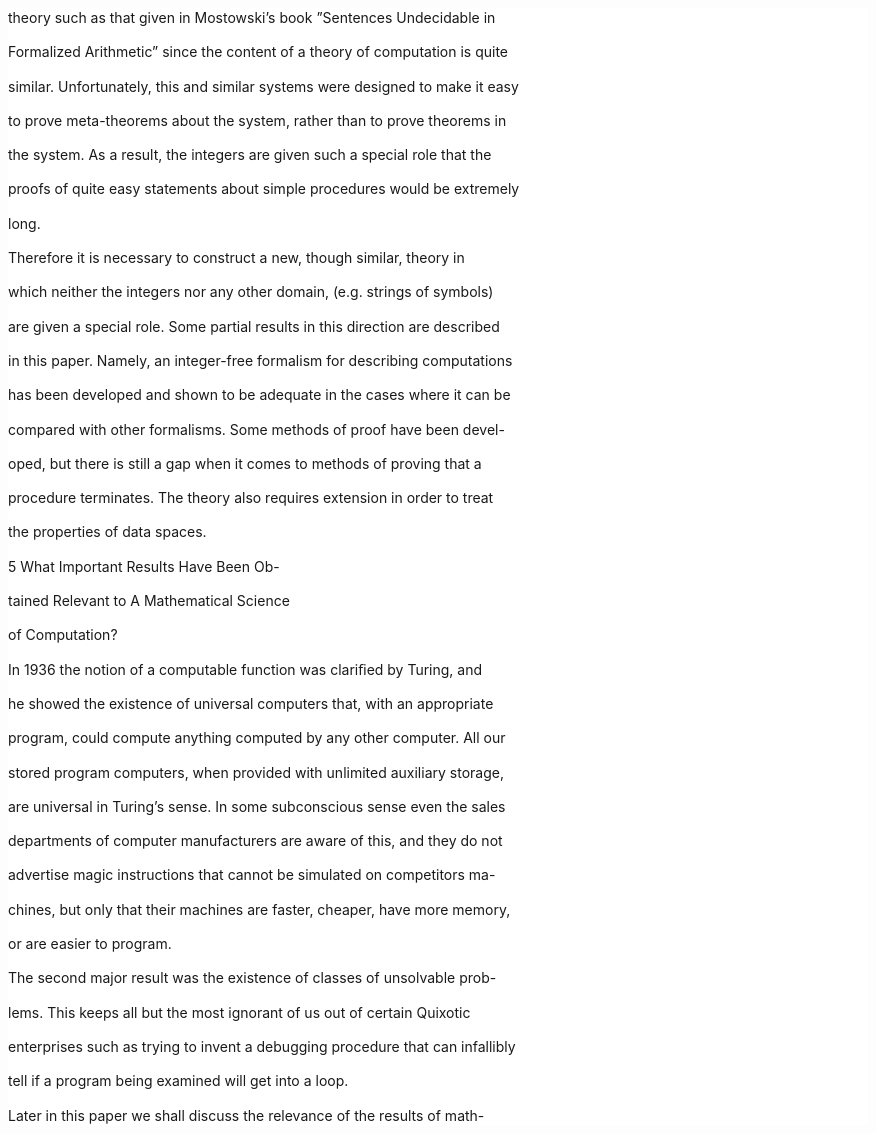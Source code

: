 theory such as that given in Mostowski’s book ”Sentences Undecidable in

Formalized Arithmetic” since the content of a theory of computation is quite

similar. Unfortunately, this and similar systems were designed to make it easy

to prove meta-theorems about the system, rather than to prove theorems in

the system. As a result, the integers are given such a special role that the

proofs of quite easy statements about simple procedures would be extremely

long.

Therefore it is necessary to construct a new, though similar, theory in

which neither the integers nor any other domain, (e.g. strings of symbols)

are given a special role. Some partial results in this direction are described

in this paper. Namely, an integer-free formalism for describing computations

has been developed and shown to be adequate in the cases where it can be

compared with other formalisms. Some methods of proof have been devel-

oped, but there is still a gap when it comes to methods of proving that a

procedure terminates. The theory also requires extension in order to treat

the properties of data spaces.

5 What Important Results Have Been Ob-

tained Relevant to A Mathematical Science

of Computation?

In 1936 the notion of a computable function was clariﬁed by Turing, and

he showed the existence of universal computers that, with an appropriate

program, could compute anything computed by any other computer. All our

stored program computers, when provided with unlimited auxiliary storage,

are universal in Turing’s sense. In some subconscious sense even the sales

departments of computer manufacturers are aware of this, and they do not

advertise magic instructions that cannot be simulated on competitors ma-

chines, but only that their machines are faster, cheaper, have more memory,

or are easier to program.

The second major result was the existence of classes of unsolvable prob-

lems. This keeps all but the most ignorant of us out of certain Quixotic

enterprises such as trying to invent a debugging procedure that can infallibly

tell if a program being examined will get into a loop.

Later in this paper we shall discuss the relevance of the results of math-
